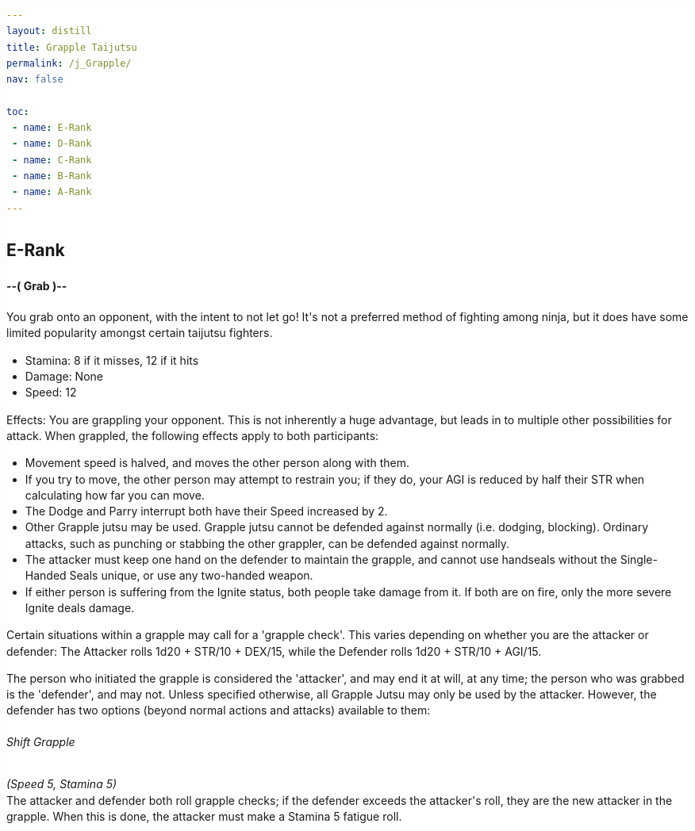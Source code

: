 ```yaml
---
layout: distill
title: Grapple Taijutsu
permalink: /j_Grapple/
nav: false

toc:
 - name: E-Rank
 - name: D-Rank
 - name: C-Rank
 - name: B-Rank
 - name: A-Rank
---
```

## E-Rank
#### --( Grab )--
You grab onto an opponent, with the intent to not let go! It's not a preferred method of fighting among ninja, but it does have some limited popularity amongst certain taijutsu fighters.

- Stamina: 8 if it misses, 12 if it hits
- Damage: None
- Speed: 12

Effects: You are grappling your opponent. This is not inherently a huge advantage, but leads in to multiple other possibilities for attack. When grappled, the following effects apply to both participants:
 - Movement speed is halved, and moves the other person along with them.
 - If you try to move, the other person may attempt to restrain you; if they do, your AGI is reduced by half their STR when calculating how far you can move.
 - The Dodge and Parry interrupt both have their Speed increased by 2.
 - Other Grapple jutsu may be used. Grapple jutsu cannot be defended against normally (i.e. dodging, blocking). Ordinary attacks, such as punching or stabbing the other grappler, can be defended against normally.
 - The attacker must keep one hand on the defender to maintain the grapple, and cannot use handseals without the Single-Handed Seals unique, or use any two-handed weapon.
 - If either person is suffering from the Ignite status, both people take damage from it. If both are on fire, only the more severe Ignite deals damage.

Certain situations within a grapple may call for a 'grapple check'. This varies depending on whether you are the attacker or defender: The Attacker rolls 1d20 + STR/10 + DEX/15, while the Defender rolls 1d20 + STR/10 + AGI/15.

The person who initiated the grapple is considered the 'attacker', and may end it at will, at any time; the person who was grabbed is the 'defender', and may not. Unless specified otherwise, all Grapple Jutsu may only be used by the attacker. However, the defender has two options (beyond normal actions and attacks) available to them:

###### Shift Grapple
*(Speed 5, Stamina 5)*  
The attacker and defender both roll grapple checks; if the defender exceeds the attacker's roll, they are the new attacker in the grapple. When this is done, the attacker must make a Stamina 5 fatigue roll.
